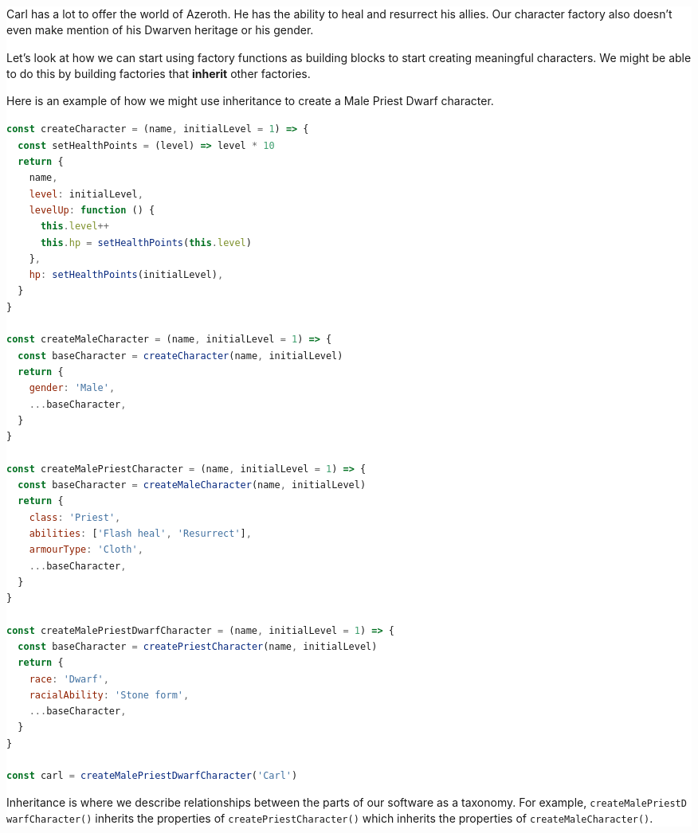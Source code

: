 Carl has a lot to offer the world of Azeroth. He has the ability to heal and resurrect his allies. Our character factory also doesn’t even make mention of his Dwarven heritage or his gender.

Let’s look at how we can start using factory functions as building blocks to start creating meaningful characters. We might be able to do this by building factories that **inherit** other factories.

Here is an example of how we might use inheritance to create a Male Priest Dwarf character.

```js
const createCharacter = (name, initialLevel = 1) => {
  const setHealthPoints = (level) => level * 10
  return {
    name,
    level: initialLevel,
    levelUp: function () {
      this.level++
      this.hp = setHealthPoints(this.level)
    },
    hp: setHealthPoints(initialLevel),
  }
}

const createMaleCharacter = (name, initialLevel = 1) => {
  const baseCharacter = createCharacter(name, initialLevel)
  return {
    gender: 'Male',
    ...baseCharacter,
  }
}

const createMalePriestCharacter = (name, initialLevel = 1) => {
  const baseCharacter = createMaleCharacter(name, initialLevel)
  return {
    class: 'Priest',
    abilities: ['Flash heal', 'Resurrect'],
    armourType: 'Cloth',
    ...baseCharacter,
  }
}

const createMalePriestDwarfCharacter = (name, initialLevel = 1) => {
  const baseCharacter = createPriestCharacter(name, initialLevel)
  return {
    race: 'Dwarf',
    racialAbility: 'Stone form',
    ...baseCharacter,
  }
}

const carl = createMalePriestDwarfCharacter('Carl')
```

Inheritance is where we describe relationships between the parts of our software as a taxonomy. For example, `createMalePriestDwarfCharacter()` inherits the properties of `createPriestCharacter()` which inherits the properties of `createMaleCharacter()`.
